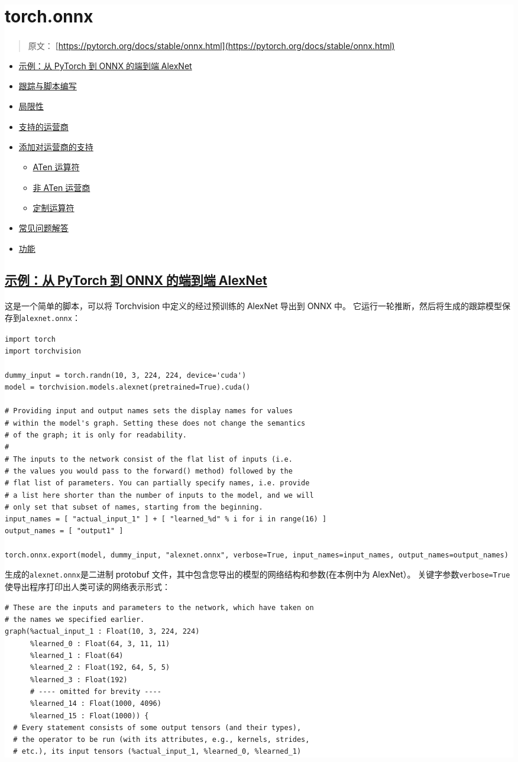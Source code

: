 # torch.onnx

> 原文： [https://pytorch.org/docs/stable/onnx.html](https://pytorch.org/docs/stable/onnx.html)

*   [示例：从 PyTorch 到 ONNX 的端到端 AlexNet](#example-end-to-end-alexnet-from-pytorch-to-onnx)

*   [跟踪与脚本编写](#tracing-vs-scripting)

*   [局限性](#limitations)

*   [支持的运营商](#supported-operators)

*   [添加对运营商的支持](#adding-support-for-operators)

    *   [ATen 运算符](#aten-operators)

    *   [非 ATen 运营商](#non-aten-operators)

    *   [定制运算符](#custom-operators)

*   [常见问题解答](#frequently-asked-questions)

*   [功能](#functions)

## [示例：从 PyTorch 到 ONNX 的端到端 AlexNet](#id2)

这是一个简单的脚本，可以将 Torchvision 中定义的经过预训练的 AlexNet 导出到 ONNX 中。 它运行一轮推断，然后将生成的跟踪模型保存到`alexnet.onnx`：

```
import torch
import torchvision

dummy_input = torch.randn(10, 3, 224, 224, device='cuda')
model = torchvision.models.alexnet(pretrained=True).cuda()

# Providing input and output names sets the display names for values
# within the model's graph. Setting these does not change the semantics
# of the graph; it is only for readability.
#
# The inputs to the network consist of the flat list of inputs (i.e.
# the values you would pass to the forward() method) followed by the
# flat list of parameters. You can partially specify names, i.e. provide
# a list here shorter than the number of inputs to the model, and we will
# only set that subset of names, starting from the beginning.
input_names = [ "actual_input_1" ] + [ "learned_%d" % i for i in range(16) ]
output_names = [ "output1" ]

torch.onnx.export(model, dummy_input, "alexnet.onnx", verbose=True, input_names=input_names, output_names=output_names)

```

生成的`alexnet.onnx`是二进制 protobuf 文件，其中包含您导出的模型的网络结构和参数(在本例中为 AlexNet）。 关键字参数`verbose=True`使导出程序打印出人类可读的网络表示形式：

```
# These are the inputs and parameters to the network, which have taken on
# the names we specified earlier.
graph(%actual_input_1 : Float(10, 3, 224, 224)
      %learned_0 : Float(64, 3, 11, 11)
      %learned_1 : Float(64)
      %learned_2 : Float(192, 64, 5, 5)
      %learned_3 : Float(192)
      # ---- omitted for brevity ----
      %learned_14 : Float(1000, 4096)
      %learned_15 : Float(1000)) {
  # Every statement consists of some output tensors (and their types),
  # the operator to be run (with its attributes, e.g., kernels, strides,
  # etc.), its input tensors (%actual_input_1, %learned_0, %learned_1)
```